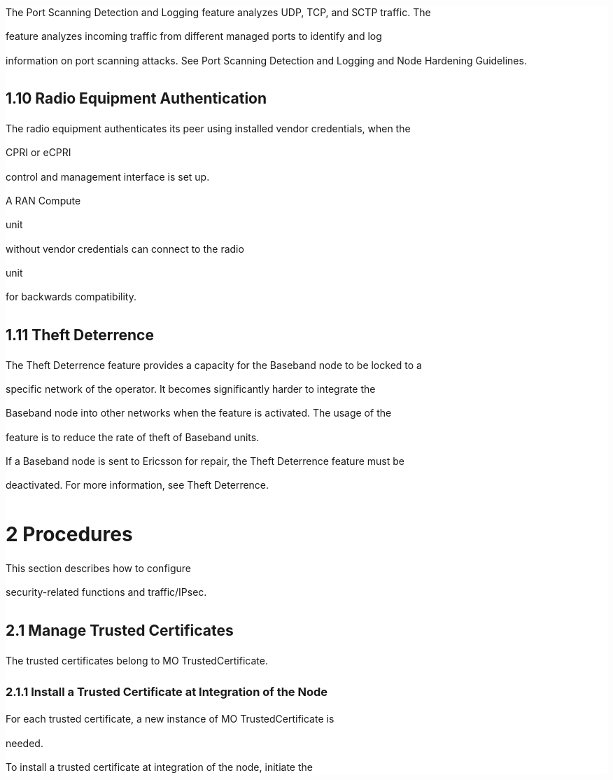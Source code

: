 The Port Scanning Detection and Logging feature analyzes UDP, TCP, and SCTP traffic. The

feature analyzes incoming traffic from different managed ports to identify and log

information on port scanning attacks. See Port Scanning Detection and Logging and Node Hardening Guidelines.

## 1.10 Radio Equipment Authentication

The radio equipment authenticates its peer using installed vendor credentials, when the

CPRI or eCPRI

control and management interface is set up.

A RAN Compute

unit

without vendor credentials can connect to the radio

unit

for backwards compatibility.

## 1.11 Theft Deterrence

The Theft Deterrence feature provides a capacity for the Baseband node to be locked to a

specific network of the operator. It becomes significantly harder to integrate the

Baseband node into other networks when the feature is activated. The usage of the

feature is to reduce the rate of theft of Baseband units.

If a Baseband node is sent to Ericsson for repair, the Theft Deterrence feature must be

deactivated. For more information, see Theft Deterrence.

# 2 Procedures

This section describes how to configure

security-related functions and traffic/IPsec.

## 2.1 Manage Trusted Certificates

The trusted certificates belong to MO TrustedCertificate.

### 2.1.1 Install a Trusted Certificate at Integration of the Node

For each trusted certificate, a new instance of MO TrustedCertificate is

needed.

To install a trusted certificate at integration of the node, initiate the
